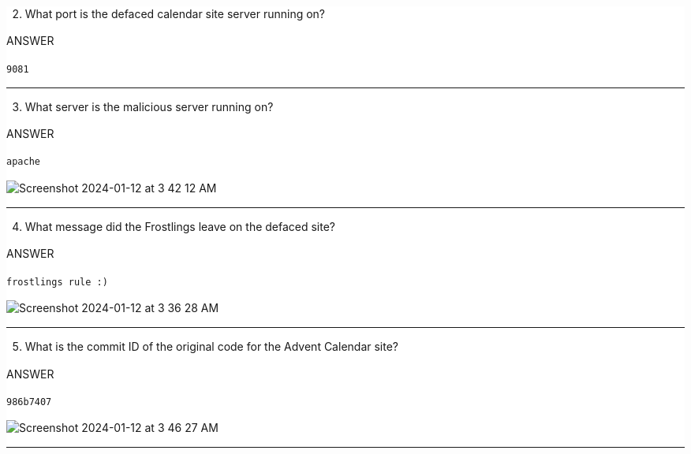 
2. What port is the defaced calendar site server running on?

ANSWER
```
9081
```

---

3. What server is the malicious server running on?

ANSWER
```
apache
```

<img width="1440" alt="Screenshot 2024-01-12 at 3 42 12 AM" src="https://github.com/Lynk4/Advent-of-Cyber-2023/assets/44930131/4d63f3e4-0015-40bc-ab1f-5a5b95bde6ee">

---

4. What message did the Frostlings leave on the defaced site?

ANSWER
```
frostlings rule :)
```

<img width="1440" alt="Screenshot 2024-01-12 at 3 36 28 AM" src="https://github.com/Lynk4/Advent-of-Cyber-2023/assets/44930131/728e9671-1d00-48c7-9d65-55c797c1fcd0">

---

5. What is the commit ID of the original code for the Advent Calendar site?

ANSWER
```
986b7407
```

<img width="1440" alt="Screenshot 2024-01-12 at 3 46 27 AM" src="https://github.com/Lynk4/Advent-of-Cyber-2023/assets/44930131/3ae2f006-a786-4721-a55e-b91c937a1831">


---




